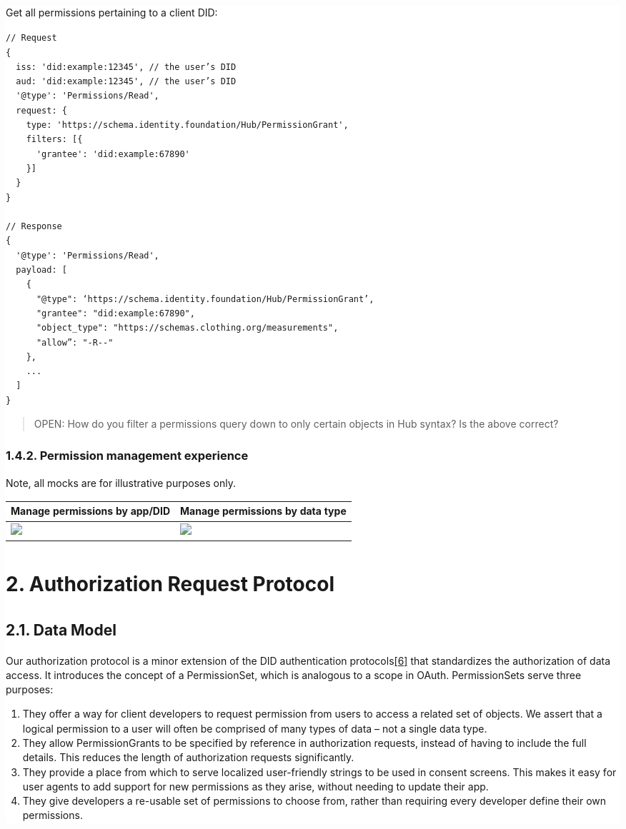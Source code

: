 Get all permissions pertaining to a client DID:
```
// Request
{
  iss: 'did:example:12345', // the user’s DID
  aud: 'did:example:12345', // the user’s DID
  '@type': 'Permissions/Read',
  request: {
    type: 'https://schema.identity.foundation/Hub/PermissionGrant',
    filters: [{
      'grantee': 'did:example:67890'
    }]
  }
}

// Response
{
  '@type': 'Permissions/Read',
  payload: [
    {
      "@type": ‘https://schema.identity.foundation/Hub/PermissionGrant’,
      "grantee": "did:example:67890",
      "object_type": "https://schemas.clothing.org/measurements",
      "allow”: "-R--"
    },
    ...
  ]
}
```
> OPEN: How do you filter a permissions query down to only certain objects in Hub syntax? Is the above correct?

### 1.4.2. Permission management experience
Note, all mocks are for illustrative purposes only.

| Manage permissions by app/DID | Manage permissions by data type |
| ---- | --- |
| ![](https://d2mxuefqeaa7sj.cloudfront.net/s_32D917020B27368952984311393C87F00CB74F64AD97A01E353E74BCB776F28C_1536598776823_file.png) | ![](https://d2mxuefqeaa7sj.cloudfront.net/s_32D917020B27368952984311393C87F00CB74F64AD97A01E353E74BCB776F28C_1536598776556_file.png) |
 



# 2. Authorization Request Protocol

## 2.1. Data Model

Our authorization protocol is a minor extension of the DID authentication protocols[[6]](#) that standardizes the authorization of data access. It introduces the concept of a PermissionSet, which is analogous to a scope in OAuth. PermissionSets serve three purposes:

1. They offer a way for client developers to request permission from users to access a related set of objects. We assert that a logical permission to a user will often be comprised of many types of data – not a single data type.
2. They allow PermissionGrants to be specified by reference in authorization requests, instead of having to include the full details. This reduces the length of authorization requests significantly.
3. They provide a place from which to serve localized user-friendly strings to be used in consent screens. This makes it easy for user agents to add support for new permissions as they arise, without needing to update their app.
4. They give developers a re-usable set of permissions to choose from, rather than requiring every developer define their own permissions.
